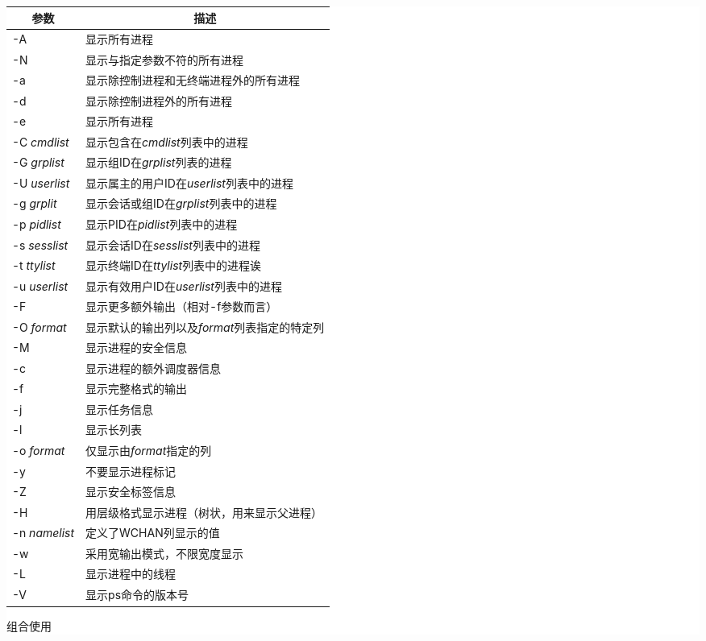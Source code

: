 | 参数                | 描述                                         |
| ------------------- | -------------------------------------------- |
| -A                  | 显示所有进程                                 |
| -N                  | 显示与指定参数不符的所有进程                 |
| -a                  | 显示除控制进程和无终端进程外的所有进程       |
| -d                  | 显示除控制进程外的所有进程                   |
| -e                  | 显示所有进程                                 |
| -C      *cmdlist*   | 显示包含在*cmdlist*列表中的进程              |
| -G      *grplist*   | 显示组ID在*grplist*列表的进程                |
| -U      *userlist*  | 显示属主的用户ID在*userlist*列表中的进程     |
| -g       *grplit*   | 显示会话或组ID在*grplist*列表中的进程        |
| -p       *pidlist*  | 显示PID在*pidlist*列表中的进程               |
| -s       *sesslist* | 显示会话ID在*sesslist*列表中的进程           |
| -t       *ttylist*  | 显示终端ID在*ttylist*列表中的进程诶          |
| -u      *userlist*  | 显示有效用户ID在*userlist*列表中的进程       |
| -F                  | 显示更多额外输出（相对-f参数而言）           |
| -O      *format*    | 显示默认的输出列以及*format*列表指定的特定列 |
| -M                  | 显示进程的安全信息                           |
| -c                  | 显示进程的额外调度器信息                     |
| -f                  | 显示完整格式的输出                           |
| -j                  | 显示任务信息                                 |
| -l                  | 显示长列表                                   |
| -o        *format*  | 仅显示由*format*指定的列                     |
| -y                  | 不要显示进程标记                             |
| -Z                  | 显示安全标签信息                             |
| -H                  | 用层级格式显示进程（树状，用来显示父进程）   |
| -n       *namelist* | 定义了WCHAN列显示的值                        |
| -w                  | 采用宽输出模式，不限宽度显示                 |
| -L                  | 显示进程中的线程                             |
| -V                  | 显示ps命令的版本号                           |

组合使用
